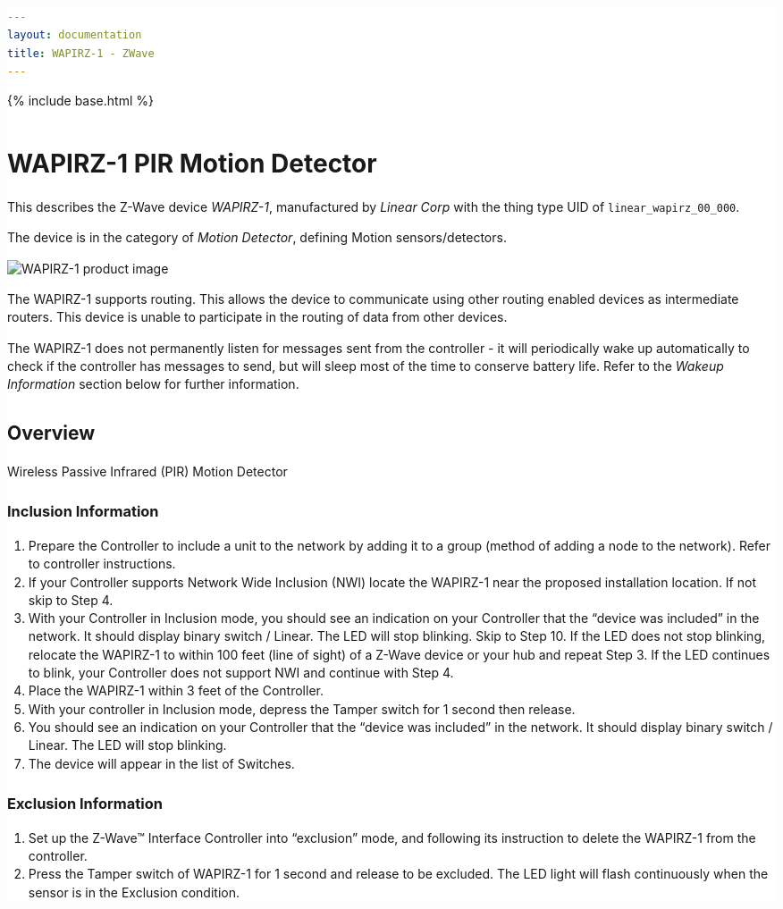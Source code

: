 ```yaml
---
layout: documentation
title: WAPIRZ-1 - ZWave
---
```


{% include base.html %}

# WAPIRZ-1 PIR Motion Detector
This describes the Z-Wave device *WAPIRZ-1*, manufactured by *Linear Corp* with the thing type UID of ```linear_wapirz_00_000```.

The device is in the category of *Motion Detector*, defining Motion sensors/detectors.

![WAPIRZ-1 product image](https://www.cd-jackson.com/zwave_device_uploads/5/5_default.jpg)


The WAPIRZ-1 supports routing. This allows the device to communicate using other routing enabled devices as intermediate routers.  This device is unable to participate in the routing of data from other devices.

The WAPIRZ-1 does not permanently listen for messages sent from the controller - it will periodically wake up automatically to check if the controller has messages to send, but will sleep most of the time to conserve battery life. Refer to the *Wakeup Information* section below for further information.

## Overview

Wireless Passive Infrared (PIR) Motion Detector

### Inclusion Information

1. Prepare the Controller to include a unit to the network by adding it to a group (method of adding a node to the network). Refer to controller instructions.
2. If your Controller supports Network Wide Inclusion (NWI) locate the WAPIRZ-1 near the proposed installation location. If not skip to Step 4.
3. With your Controller in Inclusion mode, you should see an indication on your Controller that the “device was included” in the network. It should display binary switch / Linear. The LED will stop blinking. Skip to Step 10. If the LED does not stop blinking, relocate the WAPIRZ-1 to within 100 feet (line of sight) of a Z-Wave device or your hub and repeat Step 3. If the LED continues to blink, your Controller does not support NWI and continue with Step 4.
4. Place the WAPIRZ-1 within 3 feet of the Controller.
5. With your controller in Inclusion mode, depress the Tamper switch for 1 second then release.
6. You should see an indication on your Controller that the “device was included” in the network. It should display binary switch / Linear. The LED will stop blinking.
7. The device will appear in the list of Switches.

### Exclusion Information

1. Set up the Z-Wave™ Interface Controller into “exclusion” mode, and following its instruction to delete the WAPIRZ-1 from the controller.
2. Press the Tamper switch of WAPIRZ-1 for 1 second and release to be excluded. The LED light will flash continuously when the sensor is in the Exclusion condition.
